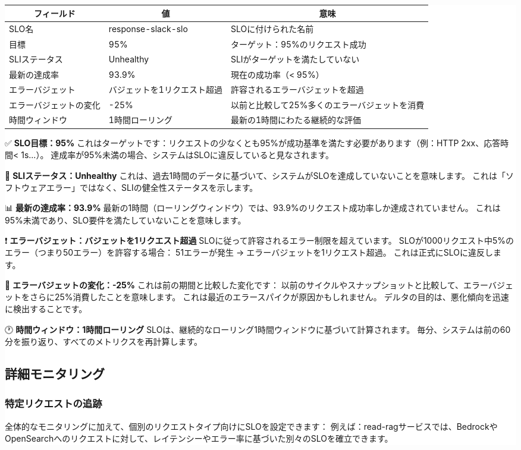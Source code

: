 | フィールド | 値 | 意味 |
|----------|-----|------|
| SLO名 | response-slack-slo | SLOに付けられた名前 |
| 目標 | 95% | ターゲット：95%のリクエスト成功 |
| SLIステータス | Unhealthy | SLIがターゲットを満たしていない |
| 最新の達成率 | 93.9% | 現在の成功率（< 95%） |
| エラーバジェット | バジェットを1リクエスト超過 | 許容されるエラーバジェットを超過 |
| エラーバジェットの変化 | -25% | 以前と比較して25%多くのエラーバジェットを消費 |
| 時間ウィンドウ | 1時間ローリング | 最新の1時間にわたる継続的な評価 |

✅ **SLO目標：95%**
これはターゲットです：リクエストの少なくとも95%が成功基準を満たす必要があります（例：HTTP 2xx、応答時間< 1s...）。
達成率が95%未満の場合、システムはSLOに違反していると見なされます。

🚦 **SLIステータス：Unhealthy**
これは、過去1時間のデータに基づいて、システムがSLOを達成していないことを意味します。
これは「ソフトウェアエラー」ではなく、SLIの健全性ステータスを示します。

📊 **最新の達成率：93.9%**
最新の1時間（ローリングウィンドウ）では、93.9%のリクエスト成功率しか達成されていません。
これは95%未満であり、SLO要件を満たしていないことを意味します。

❗ **エラーバジェット：バジェットを1リクエスト超過**
SLOに従って許容されるエラー制限を超えています。
SLOが1000リクエスト中5%のエラー（つまり50エラー）を許容する場合：
51エラーが発生 → エラーバジェットを1リクエスト超過。
これは正式にSLOに違反します。

🔻 **エラーバジェットの変化：-25%**
これは前の期間と比較した変化です：
以前のサイクルやスナップショットと比較して、エラーバジェットをさらに25%消費したことを意味します。
これは最近のエラースパイクが原因かもしれません。
デルタの目的は、悪化傾向を迅速に検出することです。

🕐 **時間ウィンドウ：1時間ローリング**
SLOは、継続的なローリング1時間ウィンドウに基づいて計算されます。
毎分、システムは前の60分を振り返り、すべてのメトリクスを再計算します。

## 詳細モニタリング
### 特定リクエストの追跡

全体的なモニタリングに加えて、個別のリクエストタイプ向けにSLOを設定できます：
例えば：read-ragサービスでは、BedrockやOpenSearchへのリクエストに対して、レイテンシーやエラー率に基づいた別々のSLOを確立できます。
